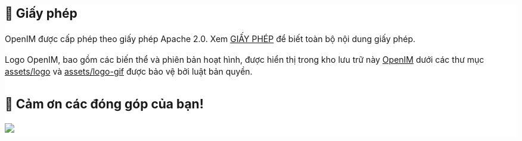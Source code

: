 ## :page_facing_up: Giấy phép

OpenIM được cấp phép theo giấy phép Apache 2.0. Xem [GIẤY PHÉP](https://github.com/openimsdk/open-im-server/tree/main/LICENSE) để biết toàn bộ nội dung giấy phép.

Logo OpenIM, bao gồm các biến thể và phiên bản hoạt hình, được hiển thị trong kho lưu trữ này [OpenIM](https://github.com/openimsdk/open-im-server) dưới các thư mục [assets/logo](../../assets/logo) và [assets/logo-gif](assets/logo-gif) được bảo vệ bởi luật bản quyền.

## 🔮 Cảm ơn các đóng góp của bạn!

<a href="https://github.com/openimsdk/open-im-server/graphs/contributors">
  <img src="https://contrib.rocks/image?repo=openimsdk/open-im-server" />
</a>
